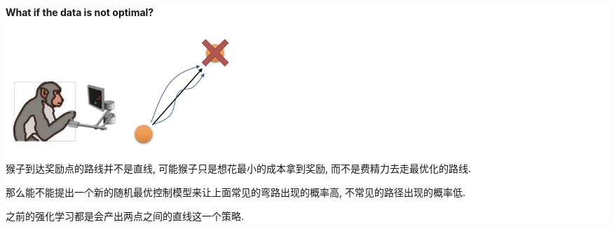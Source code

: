 
#### What if the data is not optimal?

<img src="/img/CS285.assets/image-20200326113446553.png" alt="image-20200326113446553" style="zoom:33%;" /> <img src="/img/CS285.assets/image-20200326113506556.png" alt="image-20200326113506556" style="zoom:33%;" />

猴子到达奖励点的路线并不是直线, 可能猴子只是想花最小的成本拿到奖励, 而不是费精力去走最优化的路线. 

那么能不能提出一个新的随机最优控制模型来让上面常见的弯路出现的概率高, 不常见的路径出现的概率低. 

之前的强化学习都是会产出两点之间的直线这一个策略.
